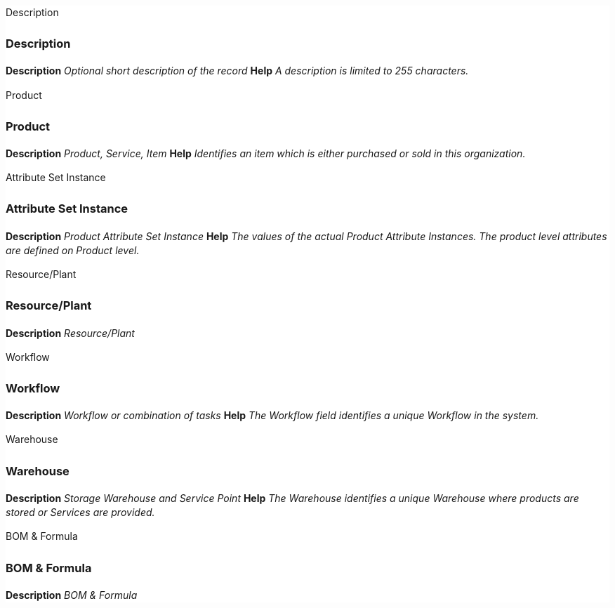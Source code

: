 Description
### Description

**Description**
 *Optional short description of the record*
**Help**
 *A description is limited to 255 characters.*

Product
### Product

**Description**
 *Product, Service, Item*
**Help**
 *Identifies an item which is either purchased or sold in this organization.*

Attribute Set Instance
### Attribute Set Instance

**Description**
 *Product Attribute Set Instance*
**Help**
 *The values of the actual Product Attribute Instances.  The product level attributes are defined on Product level.*

Resource/Plant
### Resource/Plant

**Description**
 *Resource/Plant*

Workflow
### Workflow

**Description**
 *Workflow or combination of tasks*
**Help**
 *The Workflow field identifies a unique Workflow in the system.*

Warehouse
### Warehouse

**Description**
 *Storage Warehouse and Service Point*
**Help**
 *The Warehouse identifies a unique Warehouse where products are stored or Services are provided.*

BOM & Formula
### BOM & Formula

**Description**
 *BOM & Formula*
